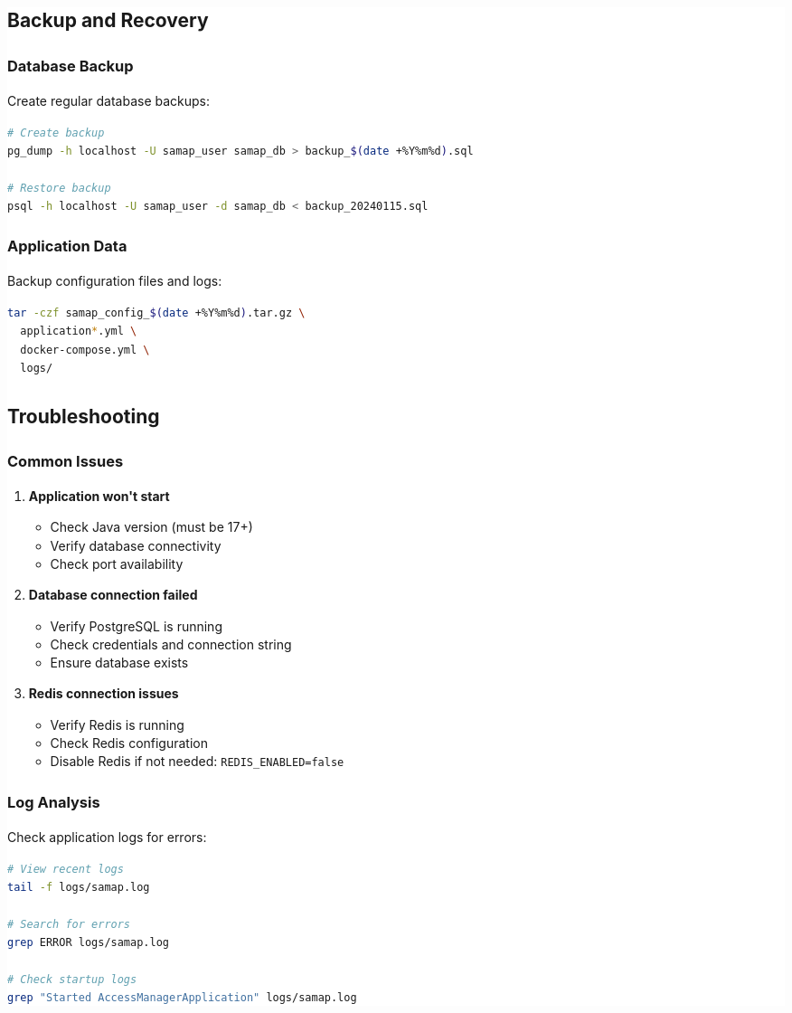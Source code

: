 ## Backup and Recovery

### Database Backup

Create regular database backups:

```bash
# Create backup
pg_dump -h localhost -U samap_user samap_db > backup_$(date +%Y%m%d).sql

# Restore backup
psql -h localhost -U samap_user -d samap_db < backup_20240115.sql
```

### Application Data

Backup configuration files and logs:

```bash
tar -czf samap_config_$(date +%Y%m%d).tar.gz \
  application*.yml \
  docker-compose.yml \
  logs/
```

## Troubleshooting

### Common Issues

1. **Application won't start**
   - Check Java version (must be 17+)
   - Verify database connectivity
   - Check port availability

2. **Database connection failed**
   - Verify PostgreSQL is running
   - Check credentials and connection string
   - Ensure database exists

3. **Redis connection issues**
   - Verify Redis is running
   - Check Redis configuration
   - Disable Redis if not needed: `REDIS_ENABLED=false`

### Log Analysis

Check application logs for errors:

```bash
# View recent logs
tail -f logs/samap.log

# Search for errors
grep ERROR logs/samap.log

# Check startup logs
grep "Started AccessManagerApplication" logs/samap.log
```
